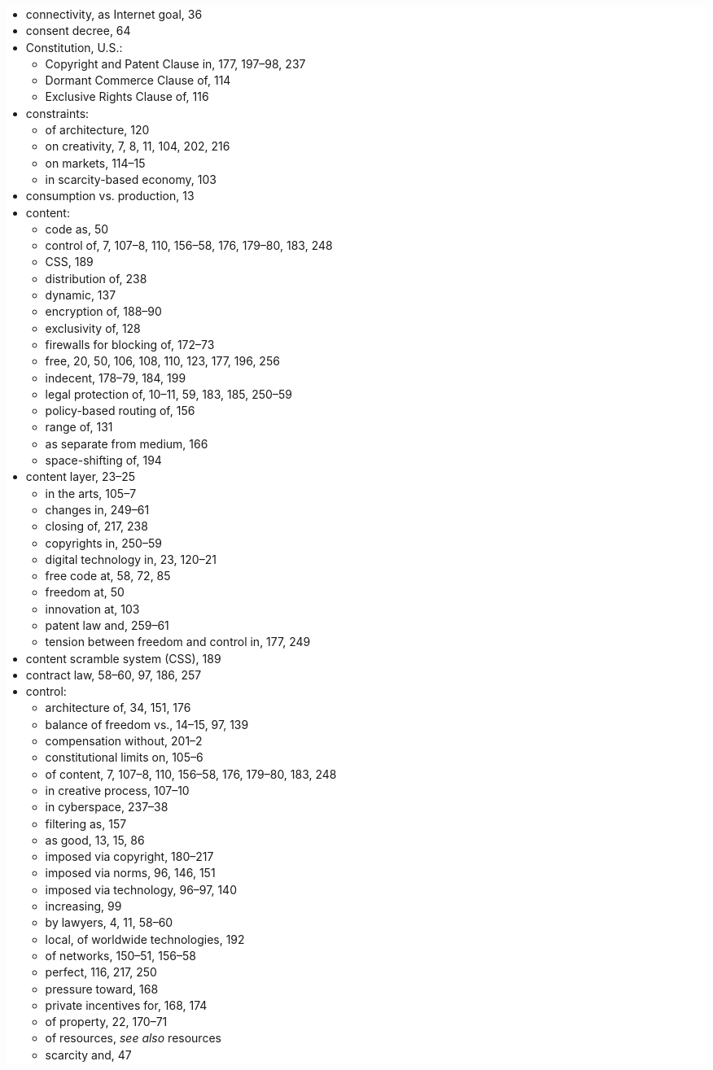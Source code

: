 * connectivity, as Internet goal, 36
* consent decree, 64
* Constitution, U.S.:
  * Copyright and Patent Clause in, 177, 197–98, 237
  * Dormant Commerce Clause of, 114
  * Exclusive Rights Clause of, 116
* constraints:
  * of architecture, 120
  * on creativity, 7, 8, 11, 104, 202, 216
  * on markets, 114–15
  * in scarcity-based economy, 103
* consumption vs. production, 13
* content:
  * code as, 50
  * control of, 7, 107–8, 110, 156–58, 176, 179–80, 183, 248
  * CSS, 189
  * distribution of, 238
  * dynamic, 137
  * encryption of, 188–90
  * exclusivity of, 128
  * firewalls for blocking of, 172–73
  * free, 20, 50, 106, 108, 110, 123, 177, 196, 256
  * indecent, 178–79, 184, 199
  * legal protection of, 10–11, 59, 183, 185, 250–59
  * policy-based routing of, 156
  * range of, 131
  * as separate from medium, 166
  * space-shifting of, 194
* content layer, 23–25
  * in the arts, 105–7
  * changes in, 249–61
  * closing of, 217, 238
  * copyrights in, 250–59
  * digital technology in, 23, 120–21
  * free code at, 58, 72, 85
  * freedom at, 50
  * innovation at, 103
  * patent law and, 259–61
  * tension between freedom and control in, 177, 249
* content scramble system \(CSS\), 189
* contract law, 58–60, 97, 186, 257
* control:
  * architecture of, 34, 151, 176
  * balance of freedom vs., 14–15, 97, 139
  * compensation without, 201–2
  * constitutional limits on, 105–6
  * of content, 7, 107–8, 110, 156–58, 176, 179–80, 183, 248
  * in creative process, 107–10
  * in cyberspace, 237–38
  * filtering as, 157
  * as good, 13, 15, 86
  * imposed via copyright, 180–217
  * imposed via norms, 96, 146, 151
  * imposed via technology, 96–97, 140
  * increasing, 99
  * by lawyers, 4, 11, 58–60
  * local, of worldwide technologies, 192
  * of networks, 150–51, 156–58
  * perfect, 116, 217, 250
  * pressure toward, 168
  * private incentives for, 168, 174
  * of property, 22, 170–71
  * of resources, _see also_ resources
  * scarcity and, 47